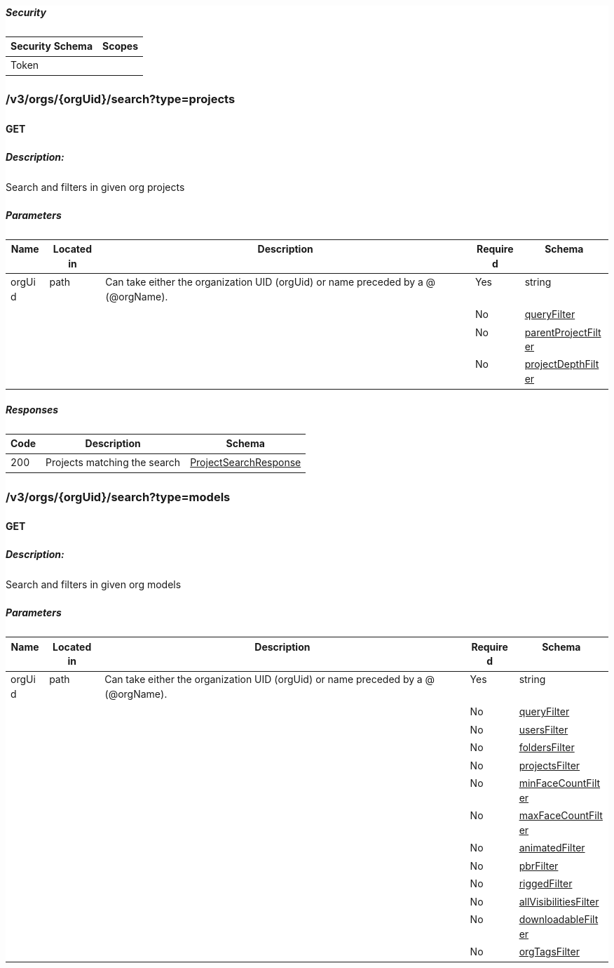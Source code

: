 ##### Security

| Security Schema | Scopes |
| --- | --- |
| Token | |

### /v3/orgs/{orgUid}/search?type=projects

#### GET
##### Description:

Search and filters in given org projects

##### Parameters

| Name | Located in | Description | Required | Schema |
| ---- | ---------- | ----------- | -------- | ---- |
| orgUid | path | Can take either the organization UID (orgUid) or name preceded by a @ (@orgName). | Yes | string |
|  |  |  | No | [queryFilter](#queryFilter) |
|  |  |  | No | [parentProjectFilter](#parentProjectFilter) |
|  |  |  | No | [projectDepthFilter](#projectDepthFilter) |

##### Responses

| Code | Description | Schema |
| ---- | ----------- | ------ |
| 200 | Projects matching the search | [ProjectSearchResponse](#ProjectSearchResponse) |

### /v3/orgs/{orgUid}/search?type=models

#### GET
##### Description:

Search and filters in given org models

##### Parameters

| Name | Located in | Description | Required | Schema |
| ---- | ---------- | ----------- | -------- | ---- |
| orgUid | path | Can take either the organization UID (orgUid) or name preceded by a @ (@orgName). | Yes | string |
|  |  |  | No | [queryFilter](#queryFilter) |
|  |  |  | No | [usersFilter](#usersFilter) |
|  |  |  | No | [foldersFilter](#foldersFilter) |
|  |  |  | No | [projectsFilter](#projectsFilter) |
|  |  |  | No | [minFaceCountFilter](#minFaceCountFilter) |
|  |  |  | No | [maxFaceCountFilter](#maxFaceCountFilter) |
|  |  |  | No | [animatedFilter](#animatedFilter) |
|  |  |  | No | [pbrFilter](#pbrFilter) |
|  |  |  | No | [riggedFilter](#riggedFilter) |
|  |  |  | No | [allVisibilitiesFilter](#allVisibilitiesFilter) |
|  |  |  | No | [downloadableFilter](#downloadableFilter) |
|  |  |  | No | [orgTagsFilter](#orgTagsFilter) |